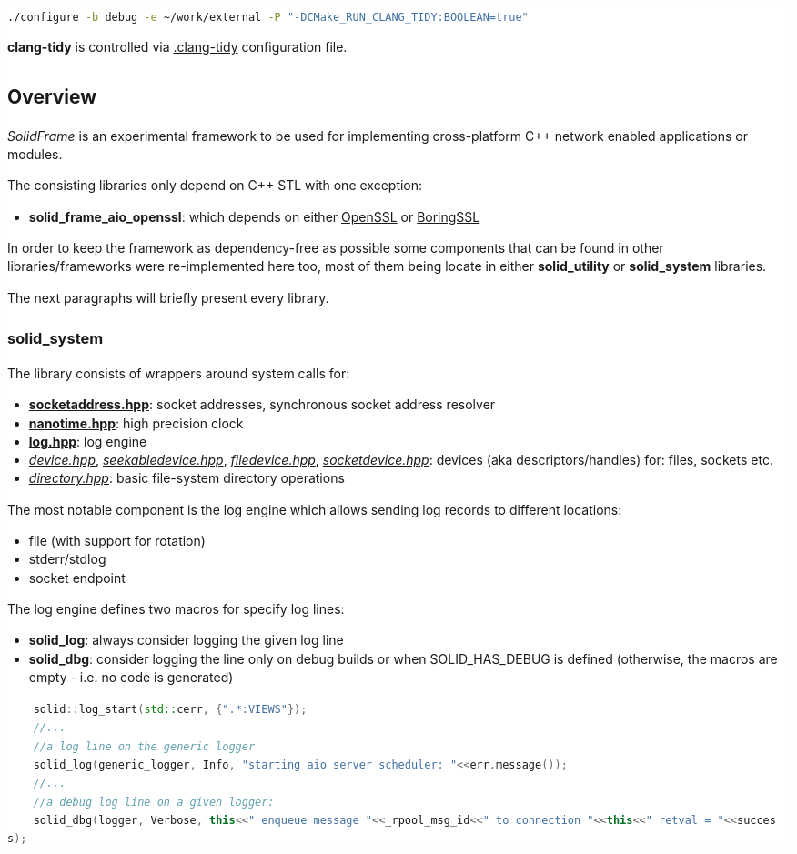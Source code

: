 ```bash
./configure -b debug -e ~/work/external -P "-DCMake_RUN_CLANG_TIDY:BOOLEAN=true"
```
__clang-tidy__ is controlled via [.clang-tidy](.clang-tidy) configuration file.

## Overview

_SolidFrame_ is an experimental framework to be used for implementing cross-platform C++ network enabled applications or modules.

The consisting libraries only depend on C++ STL with one exception:
 * __solid_frame_aio_openssl__: which depends on either [OpenSSL](https://www.openssl.org/) or [BoringSSL](https://boringssl.googlesource.com/boringssl/)

In order to keep the framework as dependency-free as possible some components that can be found in other libraries/frameworks were re-implemented here too, most of them being locate in either __solid_utility__ or __solid_system__ libraries.

The next paragraphs will briefly present every library.

### <a id="solid_system"></a>solid_system

The library consists of wrappers around system calls for:

 * [__socketaddress.hpp__](solid/system/socketaddress.hpp): socket addresses, synchronous socket address resolver
 * [__nanotime.hpp__](solid/system/nanotime.hpp): high precision clock
 * [__log.hpp__](solid/system/log.hpp): log engine
 * [_device.hpp_](solid/system/device.hpp), [_seekabledevice.hpp_](solid/system/seekabledevice.hpp), [_filedevice.hpp_](solid/system/filedevice.hpp), [_socketdevice.hpp_](solid/system/socketdevice.hpp): devices (aka descriptors/handles) for: files, sockets etc.
 * [_directory.hpp_](solid/system/directory.hpp): basic file-system directory operations

The most notable component is the log engine which allows sending log records to different locations:
  * file (with support for rotation)
  * stderr/stdlog
  * socket endpoint

The log engine defines two macros for specify log lines:
  * __solid_log__: always consider logging the given log line
  * __solid_dbg__: consider logging the line only on debug builds or when SOLID_HAS_DEBUG is defined (otherwise, the macros are empty - i.e. no code is generated)


```C++
    solid::log_start(std::cerr, {".*:VIEWS"});
    //...
    //a log line on the generic logger
    solid_log(generic_logger, Info, "starting aio server scheduler: "<<err.message());
    //...
    //a debug log line on a given logger:
    solid_dbg(logger, Verbose, this<<" enqueue message "<<_rpool_msg_id<<" to connection "<<this<<" retval = "<<success);
```
